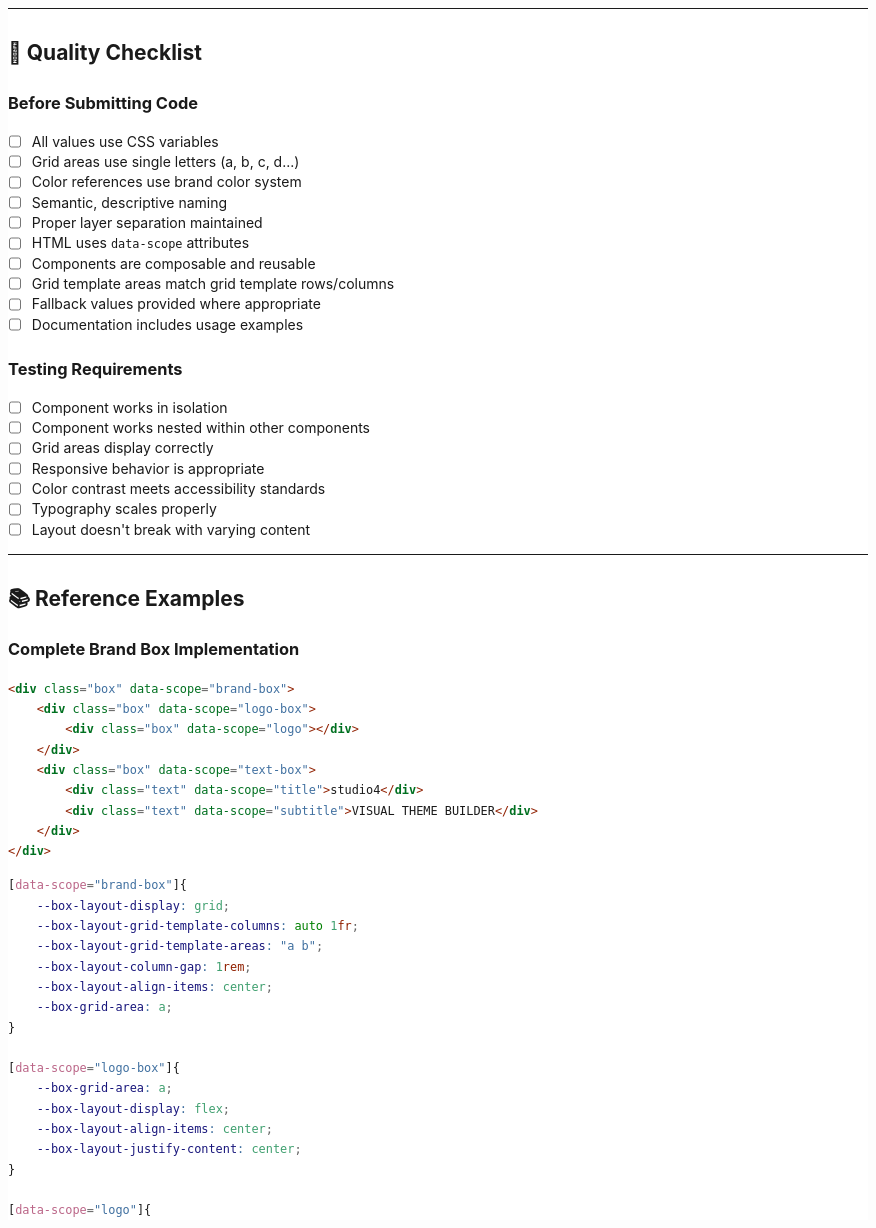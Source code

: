 ```css
```

---

## 🎯 Quality Checklist

### **Before Submitting Code**
- [ ] All values use CSS variables
- [ ] Grid areas use single letters (a, b, c, d...)
- [ ] Color references use brand color system
- [ ] Semantic, descriptive naming
- [ ] Proper layer separation maintained
- [ ] HTML uses `data-scope` attributes
- [ ] Components are composable and reusable
- [ ] Grid template areas match grid template rows/columns
- [ ] Fallback values provided where appropriate
- [ ] Documentation includes usage examples

### **Testing Requirements**
- [ ] Component works in isolation
- [ ] Component works nested within other components
- [ ] Grid areas display correctly
- [ ] Responsive behavior is appropriate
- [ ] Color contrast meets accessibility standards
- [ ] Typography scales properly
- [ ] Layout doesn't break with varying content

---

## 📚 Reference Examples

### **Complete Brand Box Implementation**
```html
<div class="box" data-scope="brand-box">
    <div class="box" data-scope="logo-box">
        <div class="box" data-scope="logo"></div>
    </div>
    <div class="box" data-scope="text-box">
        <div class="text" data-scope="title">studio4</div>
        <div class="text" data-scope="subtitle">VISUAL THEME BUILDER</div>
    </div>
</div>
```

```css
[data-scope="brand-box"]{
    --box-layout-display: grid;
    --box-layout-grid-template-columns: auto 1fr;
    --box-layout-grid-template-areas: "a b";
    --box-layout-column-gap: 1rem;
    --box-layout-align-items: center;
    --box-grid-area: a;
}

[data-scope="logo-box"]{
    --box-grid-area: a;
    --box-layout-display: flex;
    --box-layout-align-items: center;
    --box-layout-justify-content: center;
}

[data-scope="logo"]{
```